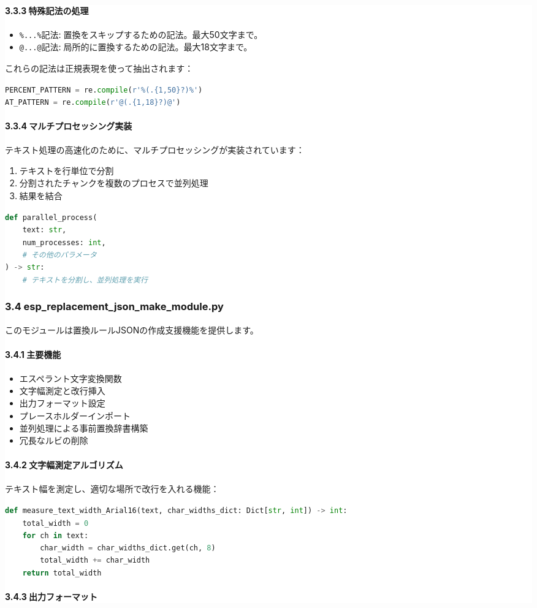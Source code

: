 #### 3.3.3 特殊記法の処理

- `%...%`記法: 置換をスキップするための記法。最大50文字まで。
- `@...@`記法: 局所的に置換するための記法。最大18文字まで。

これらの記法は正規表現を使って抽出されます：

```python
PERCENT_PATTERN = re.compile(r'%(.{1,50}?)%')
AT_PATTERN = re.compile(r'@(.{1,18}?)@')
```

#### 3.3.4 マルチプロセッシング実装

テキスト処理の高速化のために、マルチプロセッシングが実装されています：

1. テキストを行単位で分割
2. 分割されたチャンクを複数のプロセスで並列処理
3. 結果を結合

```python
def parallel_process(
    text: str,
    num_processes: int,
    # その他のパラメータ
) -> str:
    # テキストを分割し、並列処理を実行
```

### 3.4 esp_replacement_json_make_module.py

このモジュールは置換ルールJSONの作成支援機能を提供します。

#### 3.4.1 主要機能

- エスペラント文字変換関数
- 文字幅測定と改行挿入
- 出力フォーマット設定
- プレースホルダーインポート
- 並列処理による事前置換辞書構築
- 冗長なルビの削除

#### 3.4.2 文字幅測定アルゴリズム

テキスト幅を測定し、適切な場所で改行を入れる機能：

```python
def measure_text_width_Arial16(text, char_widths_dict: Dict[str, int]) -> int:
    total_width = 0
    for ch in text:
        char_width = char_widths_dict.get(ch, 8)
        total_width += char_width
    return total_width
```

#### 3.4.3 出力フォーマット
